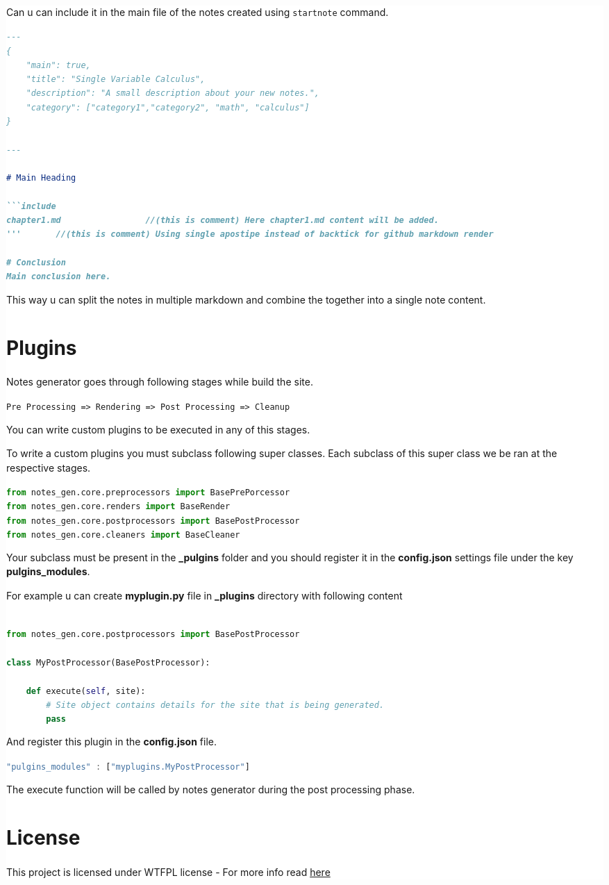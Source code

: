 Can u can include it in the main file of the notes created using ```startnote``` command. 

```markdown
---
{
    "main": true,
    "title": "Single Variable Calculus",
    "description": "A small description about your new notes.",
    "category": ["category1","category2", "math", "calculus"]
}

---

# Main Heading

```include
chapter1.md 				//(this is comment) Here chapter1.md content will be added.
'''       //(this is comment) Using single apostipe instead of backtick for github markdown render

# Conclusion
Main conclusion here.
```

This way u can split the notes in multiple markdown and combine the together into a single note content.

# Plugins
Notes generator goes through following stages while build the site.
```
Pre Processing => Rendering => Post Processing => Cleanup
```
You can write custom plugins to be executed in any of this stages.

To write a custom plugins you must subclass following super classes. Each subclass of this super class we be ran at the respective stages.
```python
from notes_gen.core.preprocessors import BasePrePorcessor
from notes_gen.core.renders import BaseRender
from notes_gen.core.postprocessors import BasePostProcessor
from notes_gen.core.cleaners import BaseCleaner
```
Your subclass must be present in the **_pulgins** folder and you should register it in the **config.json** settings file under the key **pulgins_modules**.

For example u can create **myplugin.py** file in **_plugins** directory with following content
```python

from notes_gen.core.postprocessors import BasePostProcessor

class MyPostProcessor(BasePostProcessor):

	def execute(self, site):
		# Site object contains details for the site that is being generated.
		pass
```
And register this plugin in the **config.json** file.
```js
"pulgins_modules" : ["myplugins.MyPostProcessor"]
```
The execute function will be called by notes generator during the post processing phase.

# License
This project is licensed under WTFPL license - For more info read [here](http://www.wtfpl.net/txt/copying/)  
